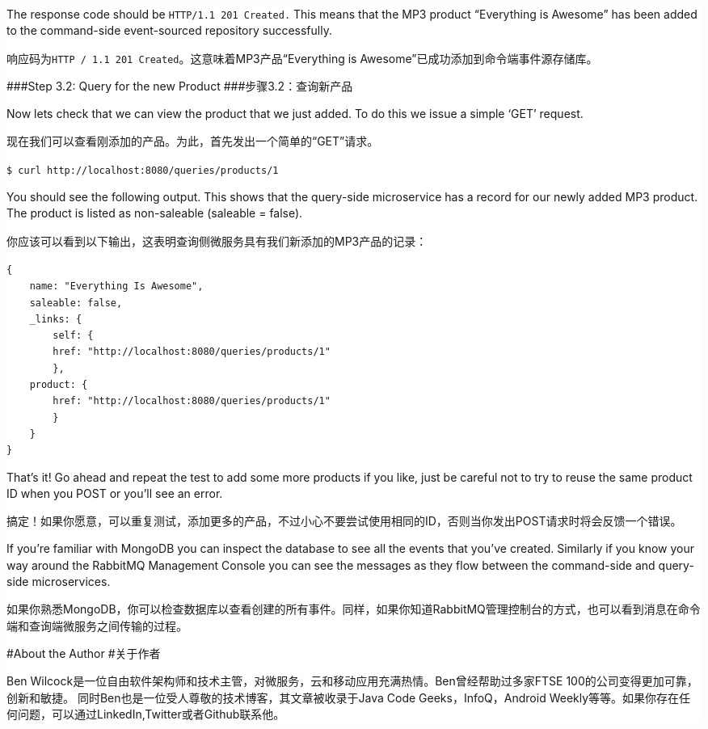 
The response code should be `HTTP/1.1 201 Created.` This means that the MP3 product “Everything is Awesome” has been added to the command-side event-sourced repository successfully.

响应码为`HTTP / 1.1 201 Created`。这意味着MP3产品“Everything is Awesome”已成功添加到命令端事件源存储库。

###Step 3.2: Query for the new Product
###步骤3.2：查询新产品

Now lets check that we can view the product that we just added. To do this we issue a simple ‘GET’ request.

现在我们可以查看刚添加的产品。为此，首先发出一个简单的“GET”请求。

``
$ curl http://localhost:8080/queries/products/1
``

You should see the following output. This shows that the query-side microservice has a record for our newly added MP3 product. The product is listed as non-saleable (saleable = false).

你应该可以看到以下输出，这表明查询侧微服务具有我们新添加的MP3产品的记录：


	{
		name: "Everything Is Awesome",
		saleable: false,
		_links: {
    		self: {
    		href: "http://localhost:8080/queries/products/1"
    		},
		product: {
    		href: "http://localhost:8080/queries/products/1"
			}
		}	
	}

That’s it! Go ahead and repeat the test to add some more products if you like, just be careful not to try to reuse the same product ID when you POST or you’ll see an error.

搞定！如果你愿意，可以重复测试，添加更多的产品，不过小心不要尝试使用相同的ID，否则当你发出POST请求时将会反馈一个错误。

If you’re familiar with MongoDB you can inspect the database to see all the events that you’ve created. Similarly if you know your way around the RabbitMQ Management Console you can see the messages as they flow between the command-side and query-side microservices.

如果你熟悉MongoDB，你可以检查数据库以查看创建的所有事件。同样，如果你知道RabbitMQ管理控制台的方式，也可以看到消息在命令端和查询端微服务之间传输的过程。

#About the Author
#关于作者

Ben Wilcock是一位自由软件架构师和技术主管，对微服务，云和移动应用充满热情。Ben曾经帮助过多家FTSE 100的公司变得更加可靠，创新和敏捷。 同时Ben也是一位受人尊敬的技术博客，其文章被收录于Java Code Geeks，InfoQ，Android Weekly等等。如果你存在任何问题，可以通过LinkedIn,Twitter或者Github联系他。
